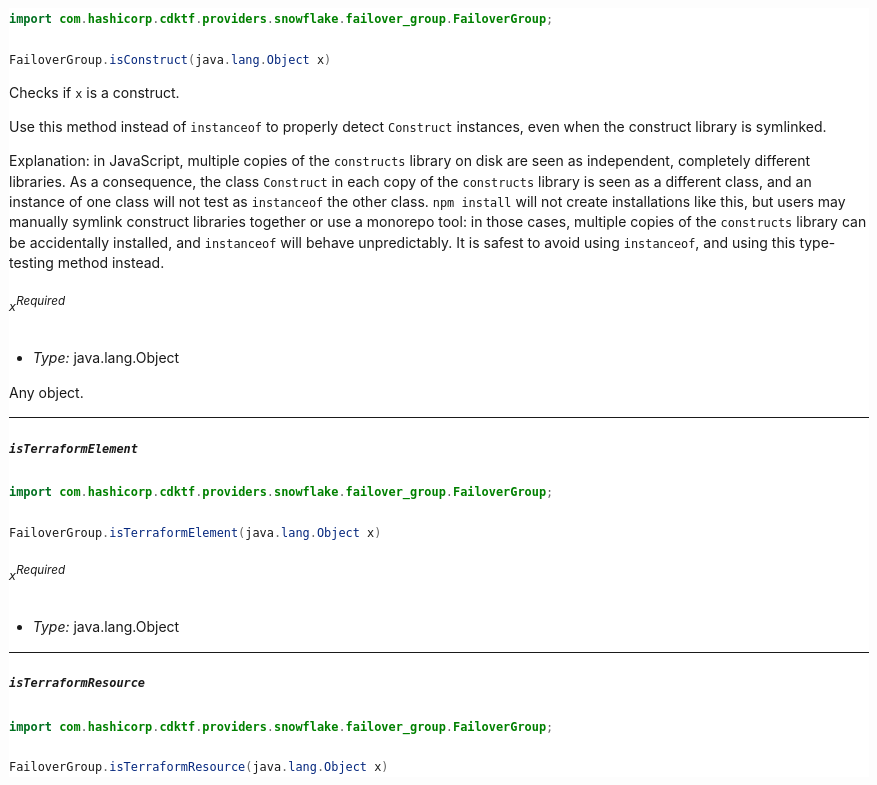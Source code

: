 ```java
import com.hashicorp.cdktf.providers.snowflake.failover_group.FailoverGroup;

FailoverGroup.isConstruct(java.lang.Object x)
```

Checks if `x` is a construct.

Use this method instead of `instanceof` to properly detect `Construct`
instances, even when the construct library is symlinked.

Explanation: in JavaScript, multiple copies of the `constructs` library on
disk are seen as independent, completely different libraries. As a
consequence, the class `Construct` in each copy of the `constructs` library
is seen as a different class, and an instance of one class will not test as
`instanceof` the other class. `npm install` will not create installations
like this, but users may manually symlink construct libraries together or
use a monorepo tool: in those cases, multiple copies of the `constructs`
library can be accidentally installed, and `instanceof` will behave
unpredictably. It is safest to avoid using `instanceof`, and using
this type-testing method instead.

###### `x`<sup>Required</sup> <a name="x" id="@cdktf/provider-snowflake.failoverGroup.FailoverGroup.isConstruct.parameter.x"></a>

- *Type:* java.lang.Object

Any object.

---

##### `isTerraformElement` <a name="isTerraformElement" id="@cdktf/provider-snowflake.failoverGroup.FailoverGroup.isTerraformElement"></a>

```java
import com.hashicorp.cdktf.providers.snowflake.failover_group.FailoverGroup;

FailoverGroup.isTerraformElement(java.lang.Object x)
```

###### `x`<sup>Required</sup> <a name="x" id="@cdktf/provider-snowflake.failoverGroup.FailoverGroup.isTerraformElement.parameter.x"></a>

- *Type:* java.lang.Object

---

##### `isTerraformResource` <a name="isTerraformResource" id="@cdktf/provider-snowflake.failoverGroup.FailoverGroup.isTerraformResource"></a>

```java
import com.hashicorp.cdktf.providers.snowflake.failover_group.FailoverGroup;

FailoverGroup.isTerraformResource(java.lang.Object x)
```
